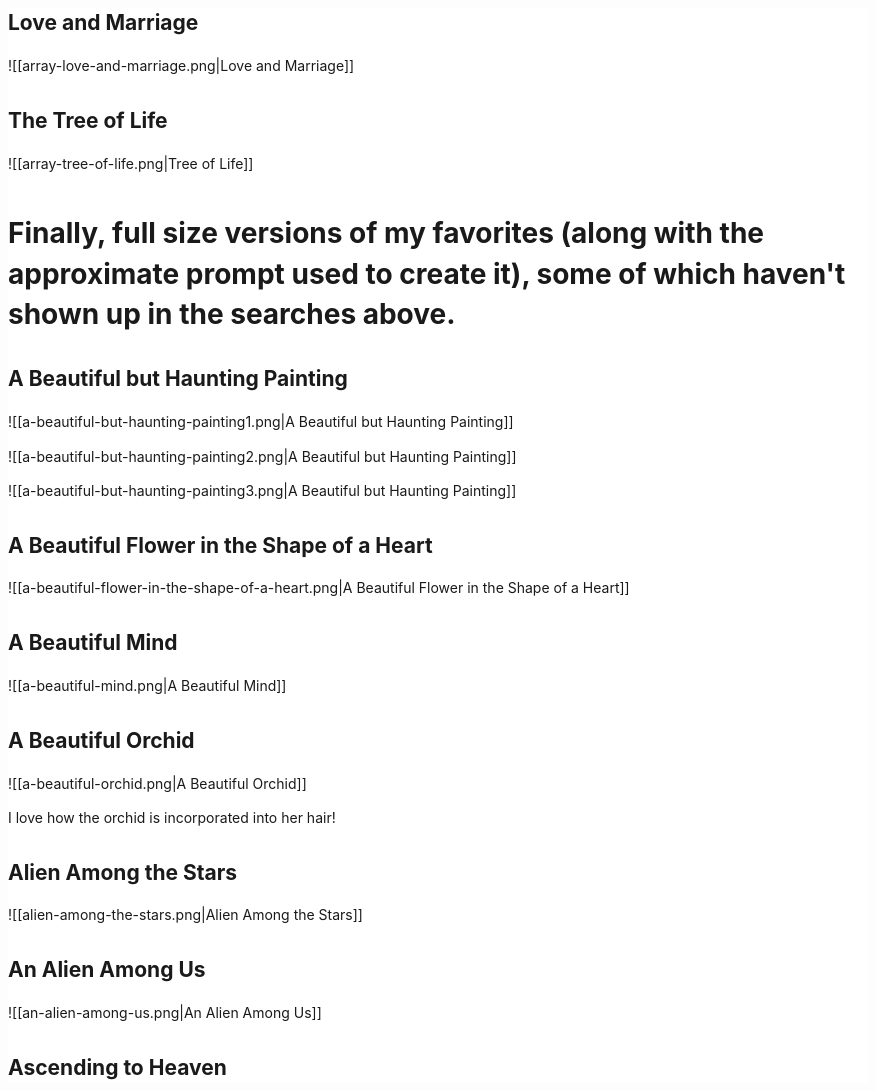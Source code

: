 ## Love and Marriage

![[array-love-and-marriage.png|Love and Marriage]]

## The Tree of Life

![[array-tree-of-life.png|Tree of Life]]

# Finally, full size versions of my favorites (along with the approximate prompt used to create it), some of which haven't shown up in the searches above.

## A Beautiful but Haunting Painting

![[a-beautiful-but-haunting-painting1.png|A Beautiful but Haunting Painting]]


![[a-beautiful-but-haunting-painting2.png|A Beautiful but Haunting Painting]]


![[a-beautiful-but-haunting-painting3.png|A Beautiful but Haunting Painting]]

## A Beautiful Flower in the Shape of a Heart

![[a-beautiful-flower-in-the-shape-of-a-heart.png|A Beautiful Flower in the Shape of a Heart]]

## A Beautiful Mind

![[a-beautiful-mind.png|A Beautiful Mind]]

## A Beautiful Orchid

![[a-beautiful-orchid.png|A Beautiful Orchid]]

I love how the orchid is incorporated into her hair!

## Alien Among the Stars

![[alien-among-the-stars.png|Alien Among the Stars]]

## An Alien Among Us

![[an-alien-among-us.png|An Alien Among Us]]

## Ascending to Heaven
